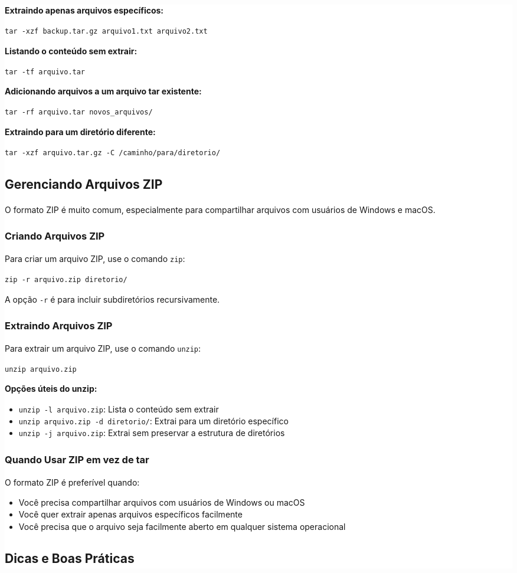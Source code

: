 **Extraindo apenas arquivos específicos:**
```
tar -xzf backup.tar.gz arquivo1.txt arquivo2.txt
```

**Listando o conteúdo sem extrair:**
```
tar -tf arquivo.tar
```

**Adicionando arquivos a um arquivo tar existente:**
```
tar -rf arquivo.tar novos_arquivos/
```

**Extraindo para um diretório diferente:**
```
tar -xzf arquivo.tar.gz -C /caminho/para/diretorio/
```

## Gerenciando Arquivos ZIP

O formato ZIP é muito comum, especialmente para compartilhar arquivos com usuários de Windows e macOS.

### Criando Arquivos ZIP

Para criar um arquivo ZIP, use o comando `zip`:

```
zip -r arquivo.zip diretorio/
```

A opção `-r` é para incluir subdiretórios recursivamente.

### Extraindo Arquivos ZIP

Para extrair um arquivo ZIP, use o comando `unzip`:

```
unzip arquivo.zip
```

**Opções úteis do unzip:**
- `unzip -l arquivo.zip`: Lista o conteúdo sem extrair
- `unzip arquivo.zip -d diretorio/`: Extrai para um diretório específico
- `unzip -j arquivo.zip`: Extrai sem preservar a estrutura de diretórios

### Quando Usar ZIP em vez de tar

O formato ZIP é preferível quando:
- Você precisa compartilhar arquivos com usuários de Windows ou macOS
- Você quer extrair apenas arquivos específicos facilmente
- Você precisa que o arquivo seja facilmente aberto em qualquer sistema operacional

## Dicas e Boas Práticas
